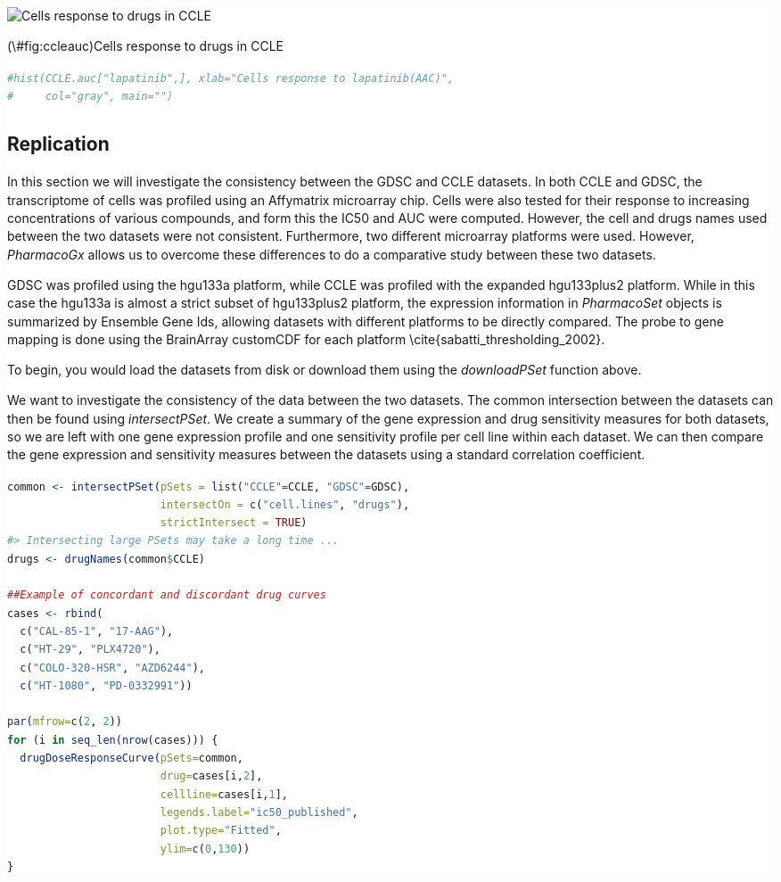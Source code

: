 <div class="figure">
<img src="260_Safikhani_Pharmacogenomics_files/figure-epub3/ccleauc-1.png" alt="Cells response to drugs in CCLE"  />
<p class="caption">(\#fig:ccleauc)Cells response to drugs in CCLE</p>
</div>

```r
#hist(CCLE.auc["lapatinib",], xlab="Cells response to lapatinib(AAC)", 
#     col="gray", main="")
```

## Replication 
In this section we will investigate the consistency between the GDSC and CCLE datasets. In both CCLE and GDSC, the transcriptome of cells was profiled using an Affymatrix microarray chip. Cells were also tested for their response to increasing concentrations of various compounds, and form this the IC50 and AUC were computed. However, the cell and drugs names used between the two datasets were not consistent. Furthermore, two different microarray platforms were used. However, *PharmacoGx* allows us to overcome these differences to do a comparative study between these two datasets. 

GDSC was profiled using the hgu133a platform, while CCLE was profiled with the expanded hgu133plus2 platform. While in this case the hgu133a is almost a strict subset of hgu133plus2 platform, the expression information in *PharmacoSet* objects is summarized by Ensemble Gene Ids, allowing datasets with different platforms to be directly compared. The probe to gene mapping is done using the BrainArray customCDF for each platform \cite{sabatti_thresholding_2002}.

To begin, you would load the datasets from disk or download them using the *downloadPSet* function above.

We want to investigate the consistency of the data between the two datasets. The common intersection between the datasets can then be found using *intersectPSet*. We create a summary of the gene expression and drug sensitivity measures for both datasets, so we are left with one gene expression profile and one sensitivity profile per cell line within each dataset. We can then compare the gene expression and sensitivity measures between the datasets using a standard correlation coefficient. 


```r
common <- intersectPSet(pSets = list("CCLE"=CCLE, "GDSC"=GDSC), 
                        intersectOn = c("cell.lines", "drugs"), 
                        strictIntersect = TRUE)
#> Intersecting large PSets may take a long time ...
drugs <- drugNames(common$CCLE)

##Example of concordant and discordant drug curves
cases <- rbind(
  c("CAL-85-1", "17-AAG"),
  c("HT-29", "PLX4720"),
  c("COLO-320-HSR", "AZD6244"),
  c("HT-1080", "PD-0332991"))

par(mfrow=c(2, 2))
for (i in seq_len(nrow(cases))) {
  drugDoseResponseCurve(pSets=common, 
                        drug=cases[i,2], 
                        cellline=cases[i,1], 
                        legends.label="ic50_published", 
                        plot.type="Fitted", 
                        ylim=c(0,130))
}
```
